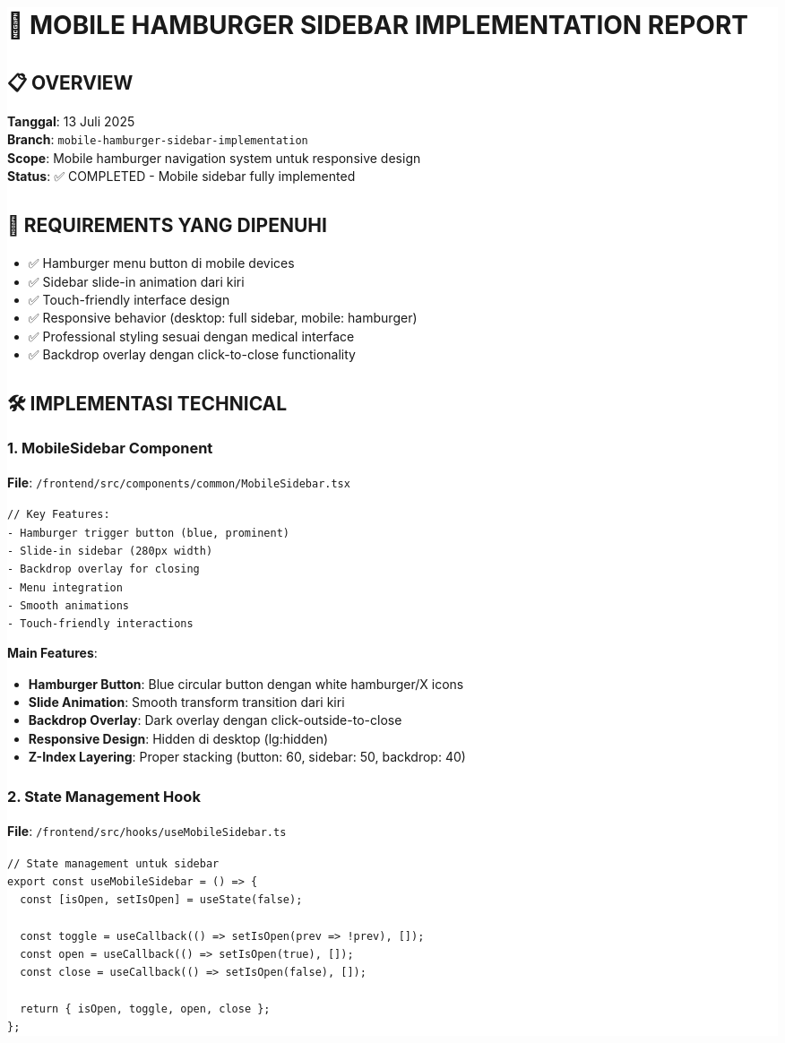 # 🍔 MOBILE HAMBURGER SIDEBAR IMPLEMENTATION REPORT

## 📋 OVERVIEW

**Tanggal**: 13 Juli 2025  
**Branch**: `mobile-hamburger-sidebar-implementation`  
**Scope**: Mobile hamburger navigation system untuk responsive design  
**Status**: ✅ COMPLETED - Mobile sidebar fully implemented

## 🎯 REQUIREMENTS YANG DIPENUHI

- ✅ Hamburger menu button di mobile devices
- ✅ Sidebar slide-in animation dari kiri
- ✅ Touch-friendly interface design
- ✅ Responsive behavior (desktop: full sidebar, mobile: hamburger)
- ✅ Professional styling sesuai dengan medical interface
- ✅ Backdrop overlay dengan click-to-close functionality

## 🛠️ IMPLEMENTASI TECHNICAL

### 1. **MobileSidebar Component**

**File**: `/frontend/src/components/common/MobileSidebar.tsx`

```tsx
// Key Features:
- Hamburger trigger button (blue, prominent)
- Slide-in sidebar (280px width)
- Backdrop overlay for closing
- Menu integration
- Smooth animations
- Touch-friendly interactions
```

**Main Features**:
- **Hamburger Button**: Blue circular button dengan white hamburger/X icons
- **Slide Animation**: Smooth transform transition dari kiri
- **Backdrop Overlay**: Dark overlay dengan click-outside-to-close
- **Responsive Design**: Hidden di desktop (lg:hidden)
- **Z-Index Layering**: Proper stacking (button: 60, sidebar: 50, backdrop: 40)

### 2. **State Management Hook**

**File**: `/frontend/src/hooks/useMobileSidebar.ts`

```tsx
// State management untuk sidebar
export const useMobileSidebar = () => {
  const [isOpen, setIsOpen] = useState(false);
  
  const toggle = useCallback(() => setIsOpen(prev => !prev), []);
  const open = useCallback(() => setIsOpen(true), []);
  const close = useCallback(() => setIsOpen(false), []);
  
  return { isOpen, toggle, open, close };
};
```
